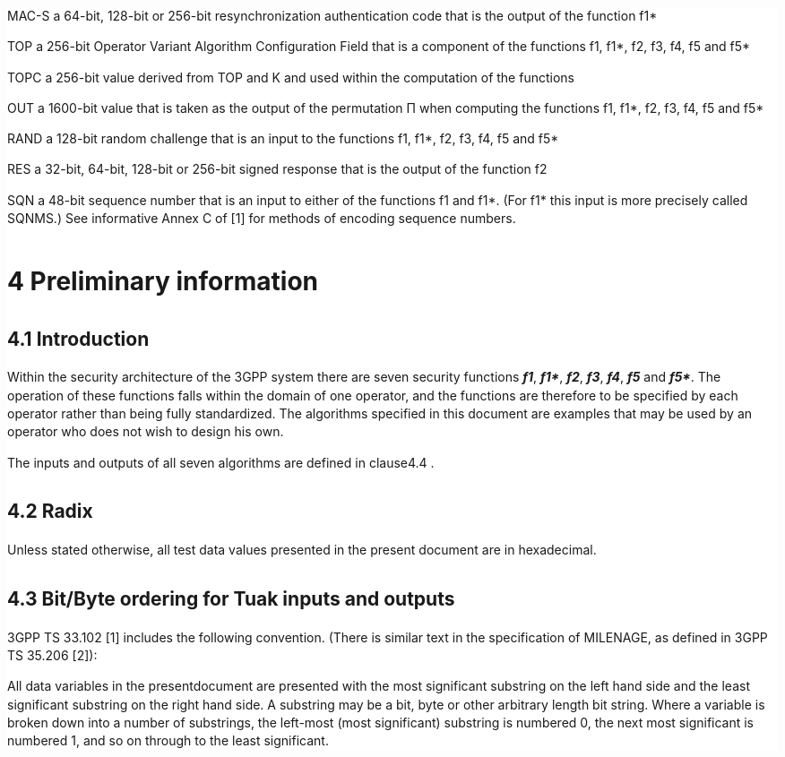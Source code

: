 MAC-S a 64-bit, 128-bit or 256-bit resynchronization authentication code
that is the output of the function f1\*

TOP a 256-bit Operator Variant Algorithm Configuration Field that is a
component of the functions f1, f1\*, f2, f3, f4, f5 and f5\*

TOPC a 256-bit value derived from TOP and K and used within the
computation of the functions

OUT a 1600-bit value that is taken as the output of the permutation Π
when computing the functions f1, f1\*, f2, f3, f4, f5 and f5\*

RAND a 128-bit random challenge that is an input to the functions f1,
f1\*, f2, f3, f4, f5 and f5\*

RES a 32-bit, 64-bit, 128-bit or 256-bit signed response that is the
output of the function f2

SQN a 48-bit sequence number that is an input to either of the functions
f1 and f1\*. (For f1\* this input is more precisely called SQNMS.) See
informative Annex C of \[1\] for methods of encoding sequence numbers.

4 Preliminary information
=========================

4.1 Introduction
----------------

Within the security architecture of the 3GPP system there are seven
security functions ***f1***, ***f1\****, ***f2***, ***f3***, ***f4***,
***f5*** and ***f5\****. The operation of these functions falls within
the domain of one operator, and the functions are therefore to be
specified by each operator rather than being fully standardized. The
algorithms specified in this document are examples that may be used by
an operator who does not wish to design his own.

The inputs and outputs of all seven algorithms are defined in clause4.4
.

4.2 Radix
---------

Unless stated otherwise, all test data values presented in the present
document are in hexadecimal.

4.3 Bit/Byte ordering for Tuak inputs and outputs
-------------------------------------------------

3GPP TS 33.102 \[1\] includes the following convention. (There is
similar text in the specification of MILENAGE, as defined in 3GPP TS
35.206 \[2\]):

All data variables in the presentdocument are presented with the most
significant substring on the left hand side and the least significant
substring on the right hand side. A substring may be a bit, byte or
other arbitrary length bit string. Where a variable is broken down into
a number of substrings, the left-most (most significant) substring is
numbered 0, the next most significant is numbered 1, and so on through
to the least significant.
